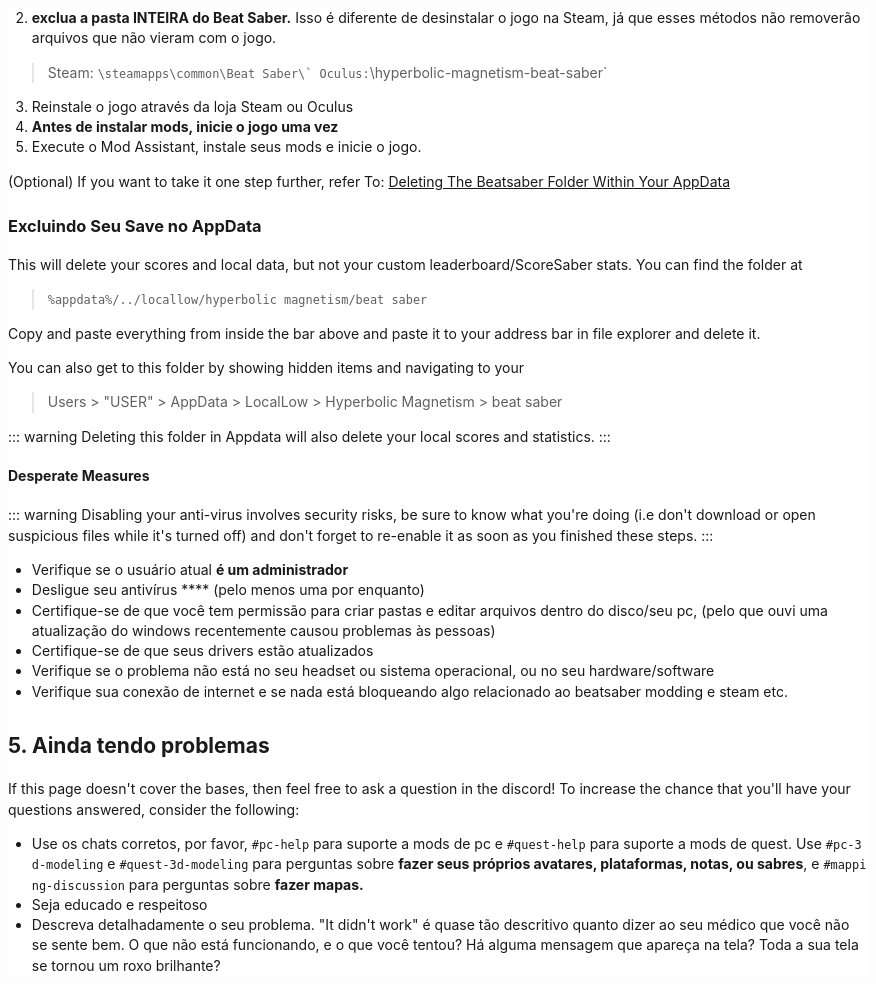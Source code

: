 2. **exclua a pasta INTEIRA do Beat Saber.** Isso é diferente de desinstalar o jogo na Steam, já que esses métodos não removerão arquivos que não vieram com o jogo.

> Steam:     ``\steamapps\common\Beat Saber\`
  Oculus:``\hyperbolic-magnetism-beat-saber\`

3. Reinstale o jogo através da loja Steam ou Oculus
4. **Antes de instalar mods, inicie o jogo uma vez**
5. Execute o Mod Assistant, instale seus mods e inicie o jogo.

(Optional) If you want to take it one step further, refer To: [Deleting The Beatsaber Folder Within Your AppData](#deleting-your-save-in-appdata)

### Excluindo Seu Save no AppData
This will delete your scores and local data, but not your custom leaderboard/ScoreSaber stats. You can find the folder at
> `%appdata%/../locallow/hyperbolic magnetism/beat saber`

Copy and paste everything from inside the bar above and paste it to your address bar in file explorer and delete it.

You can also get to this folder by showing hidden items and navigating to your
> Users > "USER" > AppData > LocalLow > Hyperbolic Magnetism > beat saber

<YouTube url='https://youtu.be/ONxJcD3Ir3Q' />

::: warning
Deleting this folder in Appdata will also delete your local scores and statistics.
:::

#### Desperate Measures
::: warning
Disabling your anti-virus involves security risks, be sure to know what you're doing
(i.e don't download or open suspicious files while it's turned off)
and don't forget to re-enable it as soon as you finished these steps.
:::

* Verifique se o usuário atual **é um administrador**
* Desligue seu antivírus **** (pelo menos uma por enquanto)
* Certifique-se de que você tem permissão para criar pastas e editar arquivos dentro do disco/seu pc, (pelo que ouvi uma atualização do windows recentemente causou problemas às pessoas)
* Certifique-se de que seus drivers estão atualizados
* Verifique se o problema não está no seu headset ou sistema operacional, ou no seu hardware/software
* Verifique sua conexão de internet e se nada está bloqueando algo relacionado ao beatsaber modding e steam etc.

## 5. Ainda tendo problemas
If this page doesn't cover the bases, then feel free to ask a question in the discord! To increase the chance that you'll have your questions answered, consider the following:

* Use os chats corretos, por favor, `#pc-help` para suporte a mods de pc e `#quest-help` para suporte a mods de quest. Use `#pc-3d-modeling` e `#quest-3d-modeling` para perguntas sobre **fazer seus próprios avatares, plataformas, notas, ou sabres**, e `#mapping-discussion` para perguntas sobre **fazer mapas.**
* Seja educado e respeitoso
* Descreva detalhadamente o seu problema. "It didn't work" é quase tão descritivo quanto dizer ao seu médico que você não se sente bem. O que não está funcionando, e o que você tentou? Há alguma mensagem que apareça na tela? Toda a sua tela se tornou um roxo brilhante?
